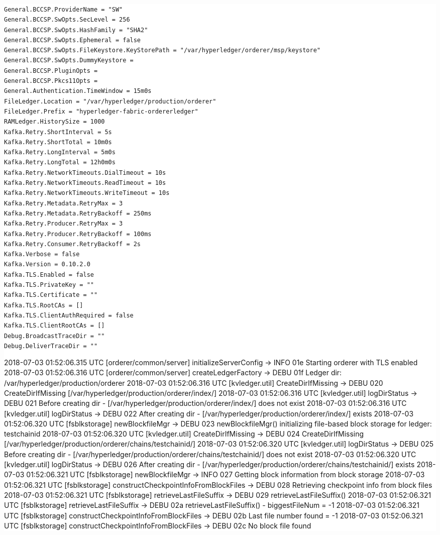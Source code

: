 	General.BCCSP.ProviderName = "SW"
	General.BCCSP.SwOpts.SecLevel = 256
	General.BCCSP.SwOpts.HashFamily = "SHA2"
	General.BCCSP.SwOpts.Ephemeral = false
	General.BCCSP.SwOpts.FileKeystore.KeyStorePath = "/var/hyperledger/orderer/msp/keystore"
	General.BCCSP.SwOpts.DummyKeystore =
	General.BCCSP.PluginOpts =
	General.BCCSP.Pkcs11Opts =
	General.Authentication.TimeWindow = 15m0s
	FileLedger.Location = "/var/hyperledger/production/orderer"
	FileLedger.Prefix = "hyperledger-fabric-ordererledger"
	RAMLedger.HistorySize = 1000
	Kafka.Retry.ShortInterval = 5s
	Kafka.Retry.ShortTotal = 10m0s
	Kafka.Retry.LongInterval = 5m0s
	Kafka.Retry.LongTotal = 12h0m0s
	Kafka.Retry.NetworkTimeouts.DialTimeout = 10s
	Kafka.Retry.NetworkTimeouts.ReadTimeout = 10s
	Kafka.Retry.NetworkTimeouts.WriteTimeout = 10s
	Kafka.Retry.Metadata.RetryMax = 3
	Kafka.Retry.Metadata.RetryBackoff = 250ms
	Kafka.Retry.Producer.RetryMax = 3
	Kafka.Retry.Producer.RetryBackoff = 100ms
	Kafka.Retry.Consumer.RetryBackoff = 2s
	Kafka.Verbose = false
	Kafka.Version = 0.10.2.0
	Kafka.TLS.Enabled = false
	Kafka.TLS.PrivateKey = ""
	Kafka.TLS.Certificate = ""
	Kafka.TLS.RootCAs = []
	Kafka.TLS.ClientAuthRequired = false
	Kafka.TLS.ClientRootCAs = []
	Debug.BroadcastTraceDir = ""
	Debug.DeliverTraceDir = ""
2018-07-03 01:52:06.315 UTC [orderer/common/server] initializeServerConfig -> INFO 01e Starting orderer with TLS enabled
2018-07-03 01:52:06.316 UTC [orderer/common/server] createLedgerFactory -> DEBU 01f Ledger dir: /var/hyperledger/production/orderer
2018-07-03 01:52:06.316 UTC [kvledger.util] CreateDirIfMissing -> DEBU 020 CreateDirIfMissing [/var/hyperledger/production/orderer/index/]
2018-07-03 01:52:06.316 UTC [kvledger.util] logDirStatus -> DEBU 021 Before creating dir - [/var/hyperledger/production/orderer/index/] does not exist
2018-07-03 01:52:06.316 UTC [kvledger.util] logDirStatus -> DEBU 022 After creating dir - [/var/hyperledger/production/orderer/index/] exists
2018-07-03 01:52:06.320 UTC [fsblkstorage] newBlockfileMgr -> DEBU 023 newBlockfileMgr() initializing file-based block storage for ledger: testchainid 
2018-07-03 01:52:06.320 UTC [kvledger.util] CreateDirIfMissing -> DEBU 024 CreateDirIfMissing [/var/hyperledger/production/orderer/chains/testchainid/]
2018-07-03 01:52:06.320 UTC [kvledger.util] logDirStatus -> DEBU 025 Before creating dir - [/var/hyperledger/production/orderer/chains/testchainid/] does not exist
2018-07-03 01:52:06.320 UTC [kvledger.util] logDirStatus -> DEBU 026 After creating dir - [/var/hyperledger/production/orderer/chains/testchainid/] exists
2018-07-03 01:52:06.321 UTC [fsblkstorage] newBlockfileMgr -> INFO 027 Getting block information from block storage
2018-07-03 01:52:06.321 UTC [fsblkstorage] constructCheckpointInfoFromBlockFiles -> DEBU 028 Retrieving checkpoint info from block files
2018-07-03 01:52:06.321 UTC [fsblkstorage] retrieveLastFileSuffix -> DEBU 029 retrieveLastFileSuffix()
2018-07-03 01:52:06.321 UTC [fsblkstorage] retrieveLastFileSuffix -> DEBU 02a retrieveLastFileSuffix() - biggestFileNum = -1
2018-07-03 01:52:06.321 UTC [fsblkstorage] constructCheckpointInfoFromBlockFiles -> DEBU 02b Last file number found = -1
2018-07-03 01:52:06.321 UTC [fsblkstorage] constructCheckpointInfoFromBlockFiles -> DEBU 02c No block file found